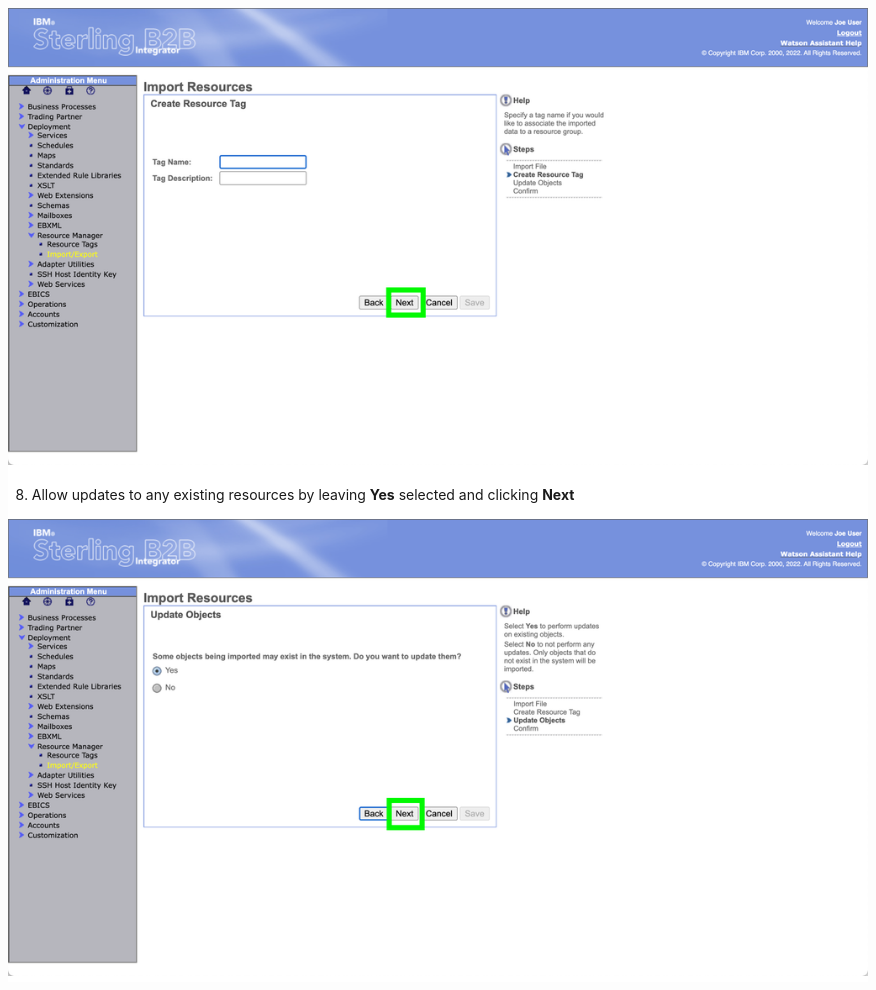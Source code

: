 ![](_attachments/B2BiLab01-06-ClickThroughTags.png) 

8. Allow updates to any existing resources by leaving **Yes** selected and clicking **Next**
   
![](_attachments/B2BiLab01-07-UpdateResources.png) 
